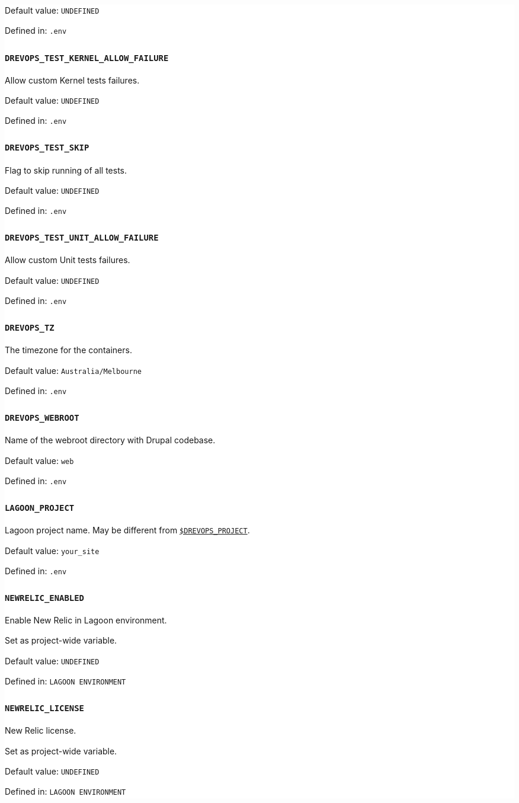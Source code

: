 Default value: `UNDEFINED`

Defined in: `.env`

### `DREVOPS_TEST_KERNEL_ALLOW_FAILURE`

Allow custom Kernel tests failures.

Default value: `UNDEFINED`

Defined in: `.env`

### `DREVOPS_TEST_SKIP`

Flag to skip running of all tests.

Default value: `UNDEFINED`

Defined in: `.env`

### `DREVOPS_TEST_UNIT_ALLOW_FAILURE`

Allow custom Unit tests failures.

Default value: `UNDEFINED`

Defined in: `.env`

### `DREVOPS_TZ`

The timezone for the containers.

Default value: `Australia/Melbourne`

Defined in: `.env`

### `DREVOPS_WEBROOT`

Name of the webroot directory with Drupal codebase.

Default value: `web`

Defined in: `.env`

### `LAGOON_PROJECT`

Lagoon project name. May be different from [`$DREVOPS_PROJECT`](#DREVOPS_PROJECT).

Default value: `your_site`

Defined in: `.env`

### `NEWRELIC_ENABLED`

Enable New Relic in Lagoon environment.

Set as project-wide variable.

Default value: `UNDEFINED`

Defined in: `LAGOON ENVIRONMENT`

### `NEWRELIC_LICENSE`

New Relic license.

Set as project-wide variable.

Default value: `UNDEFINED`

Defined in: `LAGOON ENVIRONMENT`

